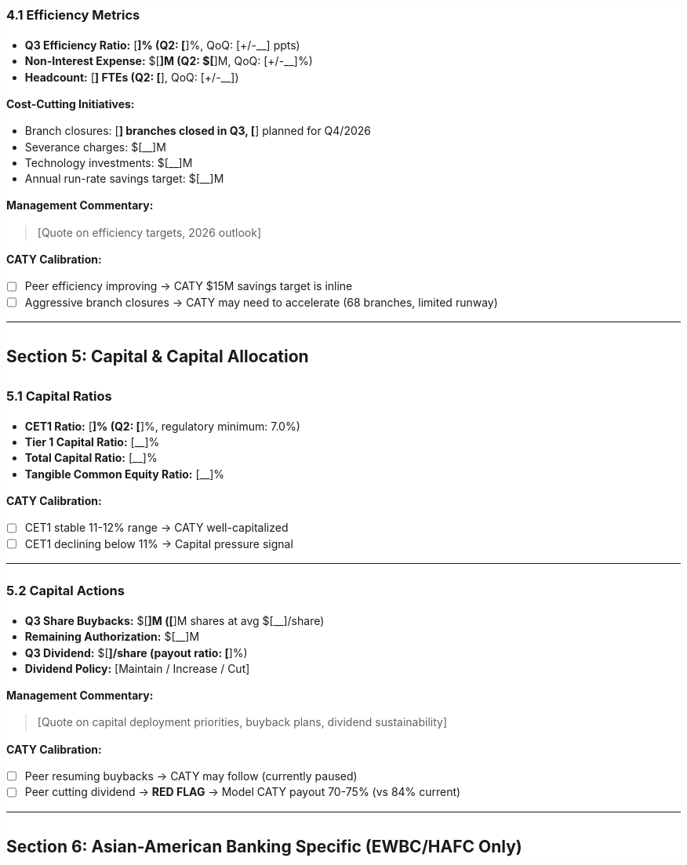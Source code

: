 ### 4.1 Efficiency Metrics
- **Q3 Efficiency Ratio:** [__]% (Q2: [__]%, QoQ: [+/-__] ppts)
- **Non-Interest Expense:** $[__]M (Q2: $[__]M, QoQ: [+/-__]%)
- **Headcount:** [__] FTEs (Q2: [__], QoQ: [+/-__])

**Cost-Cutting Initiatives:**
- Branch closures: [__] branches closed in Q3, [__] planned for Q4/2026
- Severance charges: $[__]M
- Technology investments: $[__]M
- Annual run-rate savings target: $[__]M

**Management Commentary:**
> [Quote on efficiency targets, 2026 outlook]

**CATY Calibration:**
- [ ] Peer efficiency improving → CATY $15M savings target is inline
- [ ] Aggressive branch closures → CATY may need to accelerate (68 branches, limited runway)

---

## Section 5: Capital & Capital Allocation

### 5.1 Capital Ratios
- **CET1 Ratio:** [__]% (Q2: [__]%, regulatory minimum: 7.0%)
- **Tier 1 Capital Ratio:** [__]%
- **Total Capital Ratio:** [__]%
- **Tangible Common Equity Ratio:** [__]%

**CATY Calibration:**
- [ ] CET1 stable 11-12% range → CATY well-capitalized
- [ ] CET1 declining below 11% → Capital pressure signal

---

### 5.2 Capital Actions
- **Q3 Share Buybacks:** $[__]M ([__]M shares at avg $[__]/share)
- **Remaining Authorization:** $[__]M
- **Q3 Dividend:** $[__]/share (payout ratio: [__]%)
- **Dividend Policy:** [Maintain / Increase / Cut]

**Management Commentary:**
> [Quote on capital deployment priorities, buyback plans, dividend sustainability]

**CATY Calibration:**
- [ ] Peer resuming buybacks → CATY may follow (currently paused)
- [ ] Peer cutting dividend → **RED FLAG** → Model CATY payout 70-75% (vs 84% current)

---

## Section 6: Asian-American Banking Specific (EWBC/HAFC Only)

